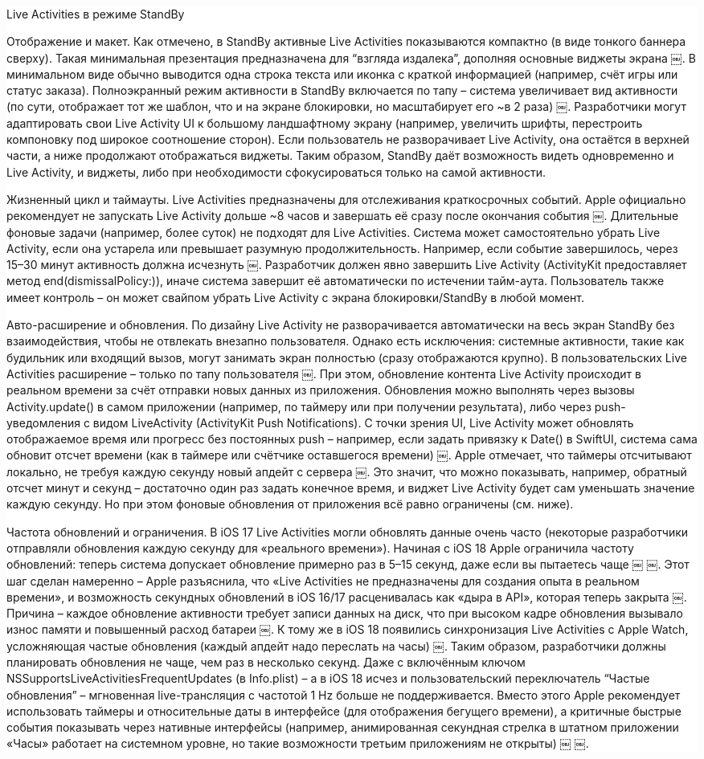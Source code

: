 Live Activities в режиме StandBy

Отображение и макет. Как отмечено, в StandBy активные Live Activities показываются компактно (в виде тонкого баннера сверху). Такая минимальная презентация предназначена для “взгляда издалека”, дополняя основные виджеты экрана ￼. В минимальном виде обычно выводится одна строка текста или иконка с краткой информацией (например, счёт игры или статус заказа). Полноэкранный режим активности в StandBy включается по тапу – система увеличивает вид активности (по сути, отображает тот же шаблон, что и на экране блокировки, но масштабирует его ~в 2 раза) ￼. Разработчики могут адаптировать свои Live Activity UI к большому ландшафтному экрану (например, увеличить шрифты, перестроить компоновку под широкое соотношение сторон). Если пользователь не разворачивает Live Activity, она остаётся в верхней части, а ниже продолжают отображаться виджеты. Таким образом, StandBy даёт возможность видеть одновременно и Live Activity, и виджеты, либо при необходимости сфокусироваться только на самой активности.

Жизненный цикл и таймауты. Live Activities предназначены для отслеживания краткосрочных событий. Apple официально рекомендует не запускать Live Activity дольше ~8 часов и завершать её сразу после окончания события ￼. Длительные фоновые задачи (например, более суток) не подходят для Live Activities. Система может самостоятельно убрать Live Activity, если она устарела или превышает разумную продолжительность. Например, если событие завершилось, через 15–30 минут активность должна исчезнуть ￼. Разработчик должен явно завершить Live Activity (ActivityKit предоставляет метод end(dismissalPolicy:)), иначе система завершит её автоматически по истечении тайм-аута. Пользователь также имеет контроль – он может свайпом убрать Live Activity с экрана блокировки/StandBy в любой момент.

Авто-расширение и обновления. По дизайну Live Activity не разворачивается автоматически на весь экран StandBy без взаимодействия, чтобы не отвлекать внезапно пользователя. Однако есть исключения: системные активности, такие как будильник или входящий вызов, могут занимать экран полностью (сразу отображаются крупно). В пользовательских Live Activities расширение – только по тапу пользователя ￼. При этом, обновление контента Live Activity происходит в реальном времени за счёт отправки новых данных из приложения. Обновления можно выполнять через вызовы Activity.update() в самом приложении (например, по таймеру или при получении результата), либо через push-уведомления с видом LiveActivity (ActivityKit Push Notifications). С точки зрения UI, Live Activity может обновлять отображаемое время или прогресс без постоянных push – например, если задать привязку к Date() в SwiftUI, система сама обновит отсчет времени (как в таймере или счётчике оставшегося времени) ￼. Apple отмечает, что таймеры отсчитывают локально, не требуя каждую секунду новый апдейт с сервера ￼. Это значит, что можно показывать, например, обратный отсчет минут и секунд – достаточно один раз задать конечное время, и виджет Live Activity будет сам уменьшать значение каждую секунду. Но при этом фоновые обновления от приложения всё равно ограничены (см. ниже).

Частота обновлений и ограничения. В iOS 17 Live Activities могли обновлять данные очень часто (некоторые разработчики отправляли обновления каждую секунду для «реального времени»). Начиная с iOS 18 Apple ограничила частоту обновлений: теперь система допускает обновление примерно раз в 5–15 секунд, даже если вы пытаетесь чаще ￼ ￼. Этот шаг сделан намеренно – Apple разъяснила, что «Live Activities не предназначены для создания опыта в реальном времени», и возможность секундных обновлений в iOS 16/17 расценивалась как «дыра в API», которая теперь закрыта ￼. Причина – каждое обновление активности требует записи данных на диск, что при высоком кадре обновления вызывало износ памяти и повышенный расход батареи ￼. К тому же в iOS 18 появились синхронизация Live Activities с Apple Watch, усложняющая частые обновления (каждый апдейт надо переслать на часы) ￼. Таким образом, разработчики должны планировать обновления не чаще, чем раз в несколько секунд. Даже с включённым ключом NSSupportsLiveActivitiesFrequentUpdates (в Info.plist) – а в iOS 18 исчез и пользовательский переключатель “Частые обновления” – мгновенная live-трансляция с частотой 1 Hz больше не поддерживается. Вместо этого Apple рекомендует использовать таймеры и относительные даты в интерфейсе (для отображения бегущего времени), а критичные быстрые события показывать через нативные интерфейсы (например, анимированная секундная стрелка в штатном приложении «Часы» работает на системном уровне, но такие возможности третьим приложениям не открыты) ￼ ￼.
